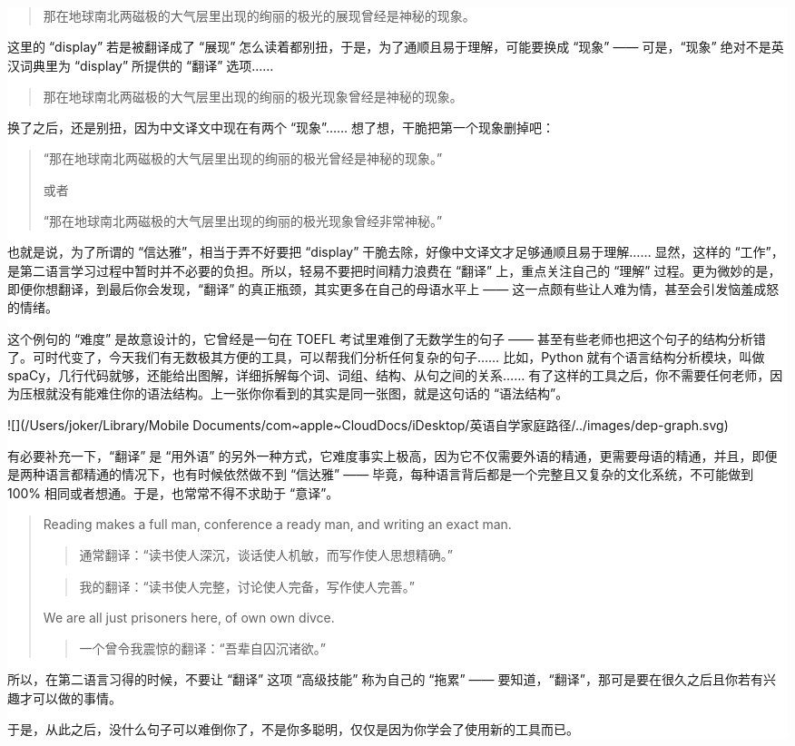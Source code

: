 > 那在地球南北两磁极的大气层里出现的绚丽的极光的展现曾经是神秘的现象。

这里的 “display” 若是被翻译成了 “展现” 怎么读着都别扭，于是，为了通顺且易于理解，可能要换成 “现象” —— 可是，“现象” 绝对不是英汉词典里为 “display” 所提供的 “翻译” 选项……

>那在地球南北两磁极的大气层里出现的绚丽的极光现象曾经是神秘的现象。

换了之后，还是别扭，因为中文译文中现在有两个 “现象”…… 想了想，干脆把第一个现象删掉吧：

> “那在地球南北两磁极的大气层里出现的绚丽的极光曾经是神秘的现象。”
>
> 或者
>
> “那在地球南北两磁极的大气层里出现的绚丽的极光现象曾经非常神秘。”

也就是说，为了所谓的 “信达雅”，相当于弄不好要把 “display” 干脆去除，好像中文译文才足够通顺且易于理解…… 显然，这样的 “工作”，是第二语言学习过程中暂时并不必要的负担。所以，轻易不要把时间精力浪费在 “翻译” 上，重点关注自己的 “理解” 过程。更为微妙的是，即便你想翻译，到最后你会发现，“翻译” 的真正瓶颈，其实更多在自己的母语水平上 —— 这一点颇有些让人难为情，甚至会引发恼羞成怒的情绪。

这个例句的 “难度” 是故意设计的，它曾经是一句在 TOEFL 考试里难倒了无数学生的句子 —— 甚至有些老师也把这个句子的结构分析错了。可时代变了，今天我们有无数极其方便的工具，可以帮我们分析任何复杂的句子…… 比如，Python 就有个语言结构分析模块，叫做 spaCy，几行代码就够，还能给出图解，详细拆解每个词、词组、结构、从句之间的关系…… 有了这样的工具之后，你不需要任何老师，因为压根就没有能难住你的语法结构。上一张你你看到的其实是同一张图，就是这句话的 “语法结构”。

![](/Users/joker/Library/Mobile Documents/com~apple~CloudDocs/iDesktop/英语自学家庭路径/../images/dep-graph.svg)

有必要补充一下，“翻译” 是 “用外语” 的另外一种方式，它难度事实上极高，因为它不仅需要外语的精通，更需要母语的精通，并且，即便是两种语言都精通的情况下，也有时候依然做不到 “信达雅” —— 毕竟，每种语言背后都是一个完整且又复杂的文化系统，不可能做到 100% 相同或者想通。于是，也常常不得不求助于 “意译”。

> Reading makes a full man, conference a ready man, and writing an exact man.
>
> > 通常翻译：“读书使人深沉，谈话使人机敏，而写作使人思想精确。”
>
> > 我的翻译：“读书使人完整，讨论使人完备，写作使人完善。”
>
> We are all just prisoners here, of own own divce.
>
> > 一个曾令我震惊的翻译：“吾辈自囚沉诸欲。”

所以，在第二语言习得的时候，不要让 “翻译” 这项 “高级技能” 称为自己的 “拖累” —— 要知道，“翻译”，那可是要在很久之后且你若有兴趣才可以做的事情。

于是，从此之后，没什么句子可以难倒你了，不是你多聪明，仅仅是因为你学会了使用新的工具而已。